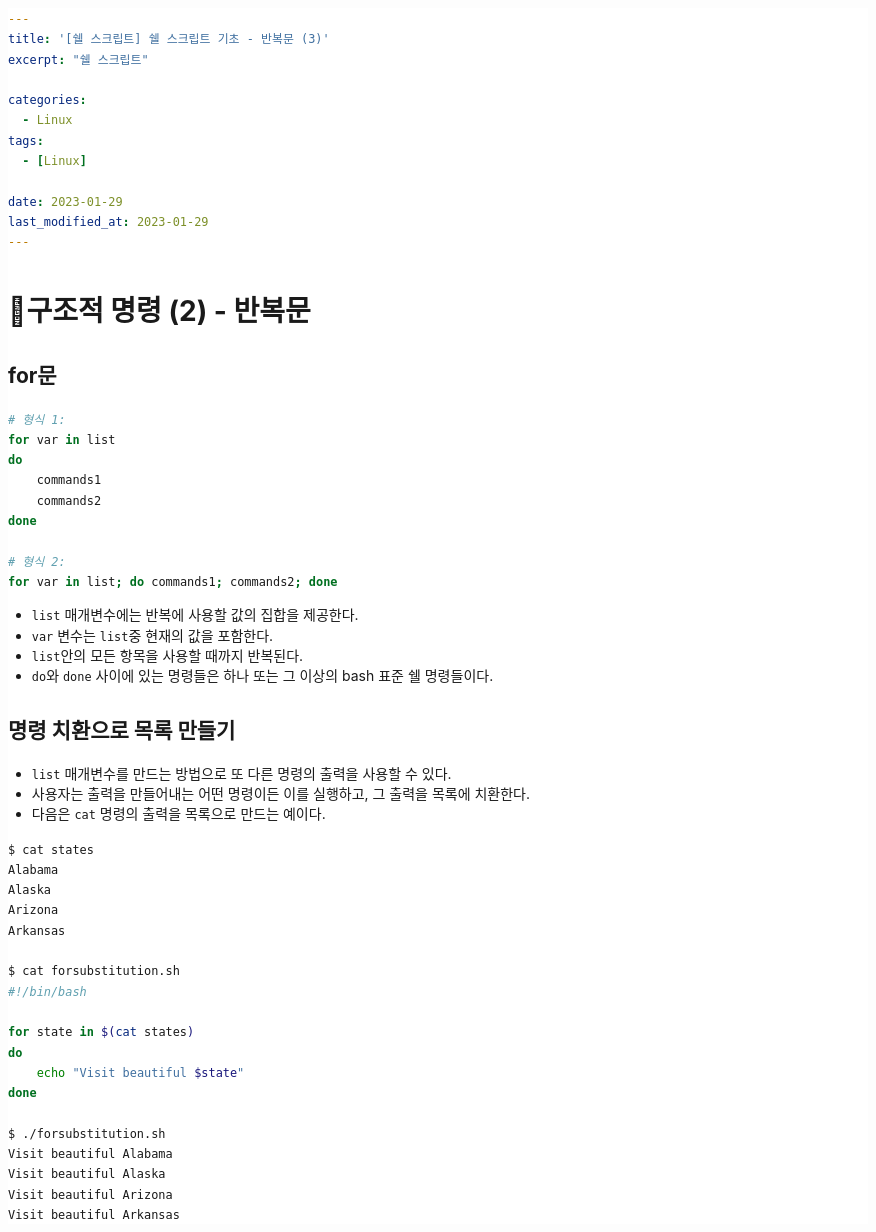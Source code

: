 ```yaml
---
title: '[쉘 스크립트] 쉘 스크립트 기초 - 반복문 (3)'
excerpt: "쉘 스크립트"

categories:
  - Linux
tags: 
  - [Linux]

date: 2023-01-29
last_modified_at: 2023-01-29
---
```


# 🎯구조적 명령 (2) - 반복문
## for문
```bash
# 형식 1:
for var in list
do
    commands1
    commands2
done

# 형식 2:
for var in list; do commands1; commands2; done
```

- `list` 매개변수에는 반복에 사용할 값의 집합을 제공한다.
- `var` 변수는 `list`중 현재의 값을 포함한다.
- `list`안의 모든 항목을 사용할 때까지 반복된다.
- `do`와 `done` 사이에 있는 명령들은 하나 또는 그 이상의 bash 표준 쉘 명령들이다. 

## 명령 치환으로 목록 만들기
- `list` 매개변수를 만드는 방법으로 또 다른 명령의 출력을 사용할 수 있다.
- 사용자는 출력을 만들어내는 어떤 명령이든 이를 실행하고, 그 출력을 목록에 치환한다.
- 다음은 `cat` 명령의 출력을 목록으로 만드는 예이다.

```bash
$ cat states 
Alabama
Alaska
Arizona
Arkansas

$ cat forsubstitution.sh 
#!/bin/bash

for state in $(cat states)
do
    echo "Visit beautiful $state"
done

$ ./forsubstitution.sh 
Visit beautiful Alabama
Visit beautiful Alaska
Visit beautiful Arizona
Visit beautiful Arkansas
```
